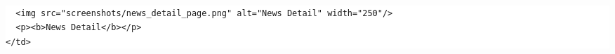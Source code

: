       <img src="screenshots/news_detail_page.png" alt="News Detail" width="250"/>
      <p><b>News Detail</b></p>
    </td>
  </tr>
</table>
